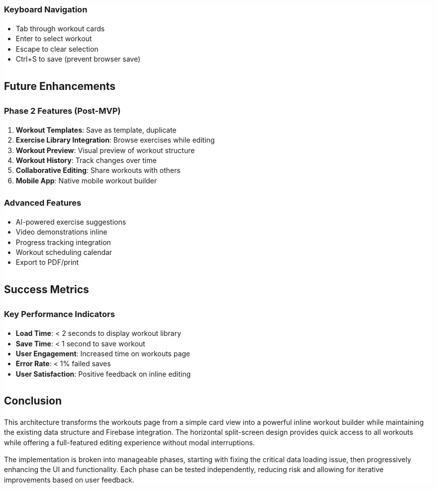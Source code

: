 ### Keyboard Navigation
- Tab through workout cards
- Enter to select workout
- Escape to clear selection
- Ctrl+S to save (prevent browser save)

## Future Enhancements

### Phase 2 Features (Post-MVP)
1. **Workout Templates**: Save as template, duplicate
2. **Exercise Library Integration**: Browse exercises while editing
3. **Workout Preview**: Visual preview of workout structure
4. **Workout History**: Track changes over time
5. **Collaborative Editing**: Share workouts with others
6. **Mobile App**: Native mobile workout builder

### Advanced Features
- AI-powered exercise suggestions
- Video demonstrations inline
- Progress tracking integration
- Workout scheduling calendar
- Export to PDF/print

## Success Metrics

### Key Performance Indicators
- **Load Time**: < 2 seconds to display workout library
- **Save Time**: < 1 second to save workout
- **User Engagement**: Increased time on workouts page
- **Error Rate**: < 1% failed saves
- **User Satisfaction**: Positive feedback on inline editing

## Conclusion

This architecture transforms the workouts page from a simple card view into a powerful inline workout builder while maintaining the existing data structure and Firebase integration. The horizontal split-screen design provides quick access to all workouts while offering a full-featured editing experience without modal interruptions.

The implementation is broken into manageable phases, starting with fixing the critical data loading issue, then progressively enhancing the UI and functionality. Each phase can be tested independently, reducing risk and allowing for iterative improvements based on user feedback.